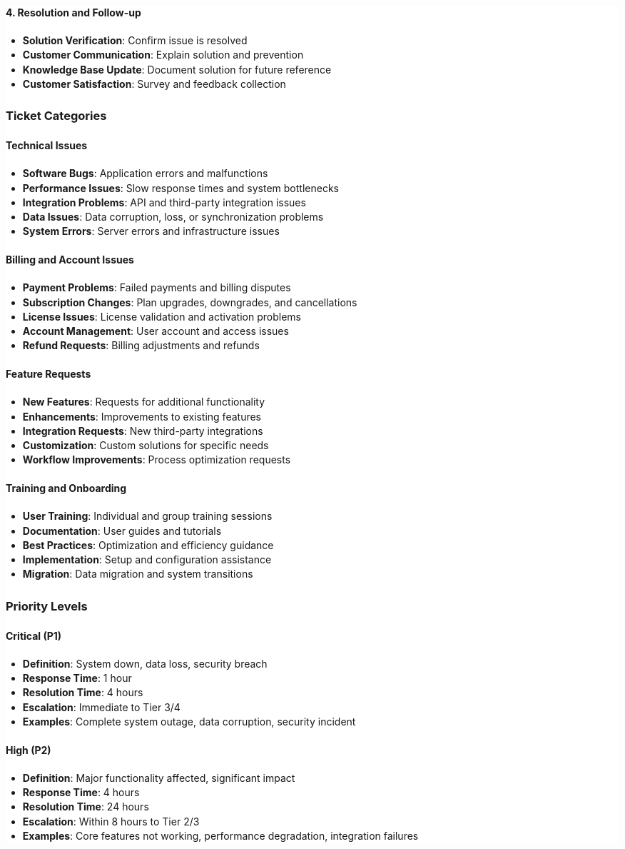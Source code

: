 #### 4. Resolution and Follow-up
- **Solution Verification**: Confirm issue is resolved
- **Customer Communication**: Explain solution and prevention
- **Knowledge Base Update**: Document solution for future reference
- **Customer Satisfaction**: Survey and feedback collection

### Ticket Categories

#### Technical Issues
- **Software Bugs**: Application errors and malfunctions
- **Performance Issues**: Slow response times and system bottlenecks
- **Integration Problems**: API and third-party integration issues
- **Data Issues**: Data corruption, loss, or synchronization problems
- **System Errors**: Server errors and infrastructure issues

#### Billing and Account Issues
- **Payment Problems**: Failed payments and billing disputes
- **Subscription Changes**: Plan upgrades, downgrades, and cancellations
- **License Issues**: License validation and activation problems
- **Account Management**: User account and access issues
- **Refund Requests**: Billing adjustments and refunds

#### Feature Requests
- **New Features**: Requests for additional functionality
- **Enhancements**: Improvements to existing features
- **Integration Requests**: New third-party integrations
- **Customization**: Custom solutions for specific needs
- **Workflow Improvements**: Process optimization requests

#### Training and Onboarding
- **User Training**: Individual and group training sessions
- **Documentation**: User guides and tutorials
- **Best Practices**: Optimization and efficiency guidance
- **Implementation**: Setup and configuration assistance
- **Migration**: Data migration and system transitions

### Priority Levels

#### Critical (P1)
- **Definition**: System down, data loss, security breach
- **Response Time**: 1 hour
- **Resolution Time**: 4 hours
- **Escalation**: Immediate to Tier 3/4
- **Examples**: Complete system outage, data corruption, security incident

#### High (P2)
- **Definition**: Major functionality affected, significant impact
- **Response Time**: 4 hours
- **Resolution Time**: 24 hours
- **Escalation**: Within 8 hours to Tier 2/3
- **Examples**: Core features not working, performance degradation, integration failures

